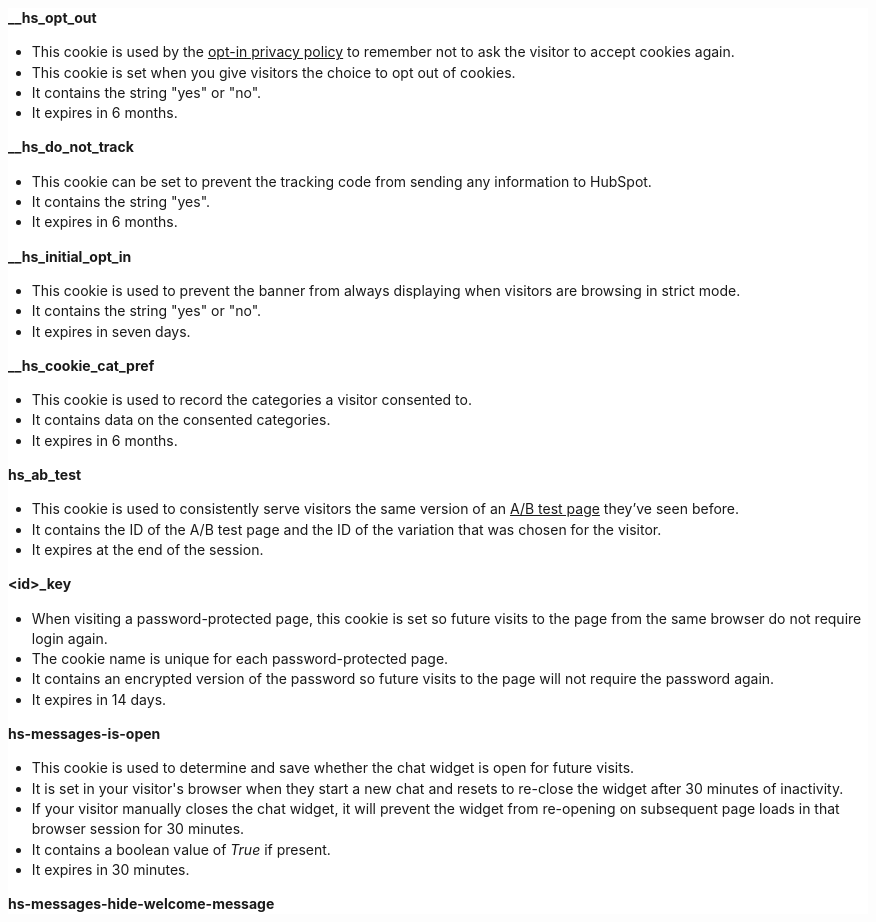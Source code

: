 

**\_\_hs\_opt\_out**

* This cookie is used by the [opt-in privacy policy](https://knowledge.hubspot.com/articles/kcs\_article/reports/customize-your-cookie-tracking-settings-and-privacy-policy-alert) to remember not to ask the visitor to accept cookies again.
* This cookie is set when you give visitors the choice to opt out of cookies.
* It contains the string "yes" or "no".
* It expires in 6 months.

**\_\_hs\_do\_not\_track**

* This cookie can be set to prevent the tracking code from sending any information to HubSpot.
* It contains the string "yes".
* It expires in 6 months.

**\_\_hs\_initial\_opt\_in**

* This cookie is used to prevent the banner from always displaying when visitors are browsing in strict mode.
* It contains the string "yes" or "no".
* It expires in seven days.

**\_\_hs\_cookie\_cat\_pref**

* This cookie is used to record the categories a visitor consented to.
* It contains data on the consented categories.
* It expires in 6 months.

**hs\_ab\_test**

* This cookie is used to consistently serve visitors the same version of an [A/B test page](https://knowledge.hubspot.com/landing-page-user-guide-v2/how-do-i-a/b-test-my-pages) they’ve seen before.
* It contains the ID of the A/B test page and the ID of the variation that was chosen for the visitor.
* It expires at the end of the session.

**\<id>\_key**

* When visiting a password-protected page, this cookie is set so future visits to the page from the same browser do not require login again.
* The cookie name is unique for each password-protected page.
* It contains an encrypted version of the password so future visits to the page will not require the password again.
* It expires in 14 days.

**hs-messages-is-open**

* This cookie is used to determine and save whether the chat widget is open for future visits.
* It is set in your visitor's browser when they start a new chat and resets to re-close the widget after 30 minutes of inactivity.
* If your visitor manually closes the chat widget, it will prevent the widget from re-opening on subsequent page loads in that browser session for 30 minutes.
* It contains a boolean value of _True_ if present.
* It expires in 30 minutes.

**hs-messages-hide-welcome-message**
